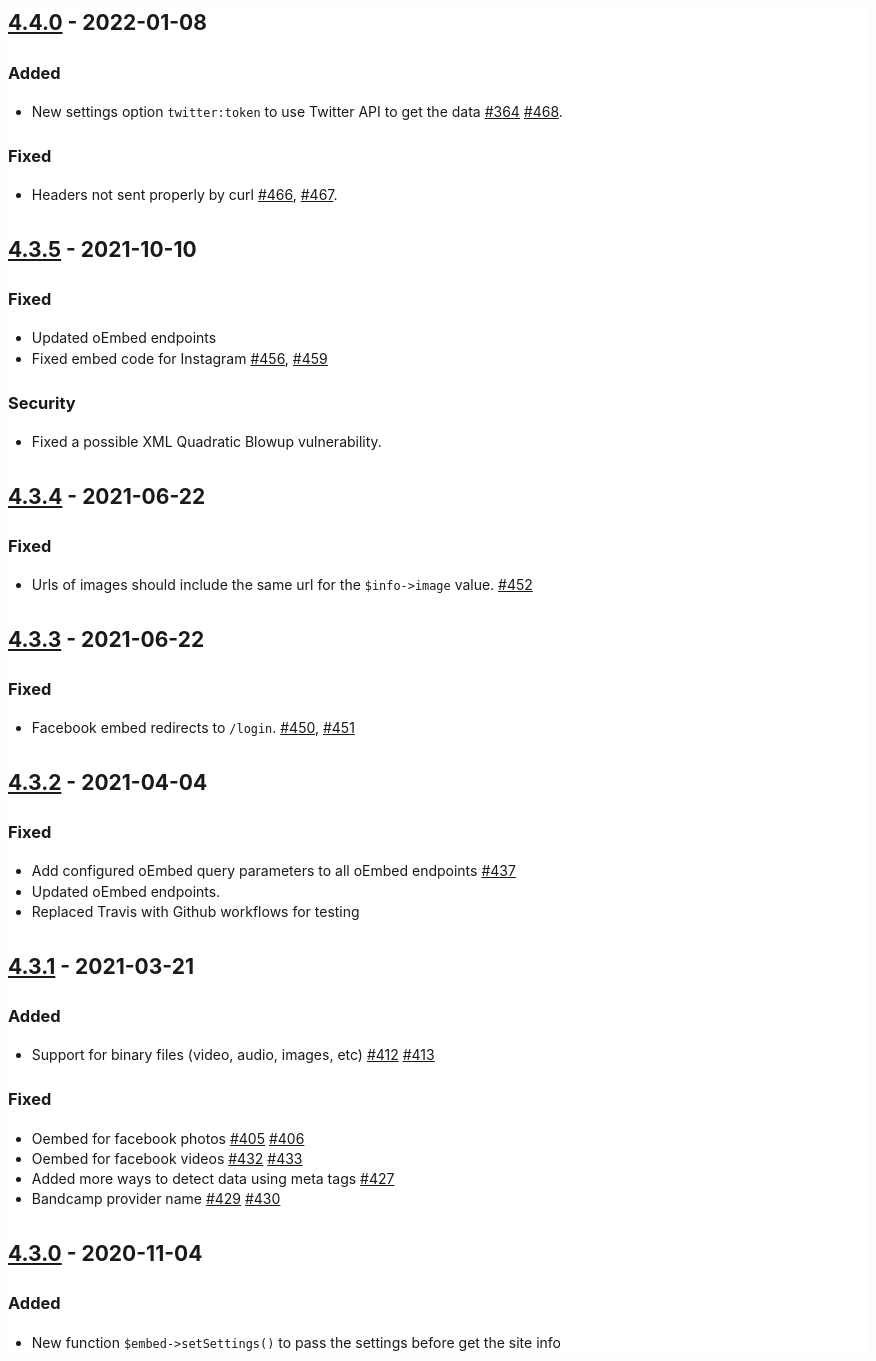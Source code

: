 ## [4.4.0] - 2022-01-08
### Added
- New settings option `twitter:token` to use Twitter API to get the data [#364] [#468].

### Fixed
- Headers not sent properly by curl [#466], [#467].

## [4.3.5] - 2021-10-10
### Fixed
- Updated oEmbed endpoints
- Fixed embed code for Instagram [#456], [#459]

### Security
- Fixed a possible XML Quadratic Blowup vulnerability.

## [4.3.4] - 2021-06-22
### Fixed
- Urls of images should include the same url for the `$info->image` value. [#452]

## [4.3.3] - 2021-06-22
### Fixed
- Facebook embed redirects to `/login`. [#450], [#451]

## [4.3.2] - 2021-04-04
### Fixed
- Add configured oEmbed query parameters to all oEmbed endpoints [#437]
- Updated oEmbed endpoints.
- Replaced Travis with Github workflows for testing

## [4.3.1] - 2021-03-21
### Added
- Support for binary files (video, audio, images, etc) [#412] [#413]

### Fixed
- Oembed for facebook photos [#405] [#406]
- Oembed for facebook videos [#432] [#433]
- Added more ways to detect data using meta tags [#427]
- Bandcamp provider name [#429] [#430]

## [4.3.0] - 2020-11-04
### Added
- New function `$embed->setSettings()` to pass the settings before get the site info


[#332]: https://github.com/oscarotero/Embed/issues/332
[#345]: https://github.com/oscarotero/Embed/issues/345
[#346]: https://github.com/oscarotero/Embed/issues/346
[#355]: https://github.com/oscarotero/Embed/issues/355
[#356]: https://github.com/oscarotero/Embed/issues/356
[#357]: https://github.com/oscarotero/Embed/issues/357
[#364]: https://github.com/oscarotero/Embed/issues/364
[#366]: https://github.com/oscarotero/Embed/issues/366
[#375]: https://github.com/oscarotero/Embed/issues/375
[#380]: https://github.com/oscarotero/Embed/issues/380
[#384]: https://github.com/oscarotero/Embed/issues/384
[#385]: https://github.com/oscarotero/Embed/issues/385
[#386]: https://github.com/oscarotero/Embed/issues/386
[#387]: https://github.com/oscarotero/Embed/issues/387
[#388]: https://github.com/oscarotero/Embed/issues/388
[#392]: https://github.com/oscarotero/Embed/issues/392
[#394]: https://github.com/oscarotero/Embed/issues/394
[#399]: https://github.com/oscarotero/Embed/issues/399
[#405]: https://github.com/oscarotero/Embed/issues/405
[#406]: https://github.com/oscarotero/Embed/issues/406
[#412]: https://github.com/oscarotero/Embed/issues/412
[#413]: https://github.com/oscarotero/Embed/issues/413
[#427]: https://github.com/oscarotero/Embed/issues/427
[#429]: https://github.com/oscarotero/Embed/issues/429
[#430]: https://github.com/oscarotero/Embed/issues/430
[#432]: https://github.com/oscarotero/Embed/issues/432
[#433]: https://github.com/oscarotero/Embed/issues/433
[#437]: https://github.com/oscarotero/Embed/issues/437
[#450]: https://github.com/oscarotero/Embed/issues/450
[#451]: https://github.com/oscarotero/Embed/issues/451
[#452]: https://github.com/oscarotero/Embed/issues/452
[#456]: https://github.com/oscarotero/Embed/issues/456
[#459]: https://github.com/oscarotero/Embed/issues/459
[#466]: https://github.com/oscarotero/Embed/issues/466
[#467]: https://github.com/oscarotero/Embed/issues/467
[#468]: https://github.com/oscarotero/Embed/issues/468
[#473]: https://github.com/oscarotero/Embed/issues/473
[#474]: https://github.com/oscarotero/Embed/issues/474
[#480]: https://github.com/oscarotero/Embed/issues/480
[#481]: https://github.com/oscarotero/Embed/issues/481
[#494]: https://github.com/oscarotero/Embed/issues/494
[#495]: https://github.com/oscarotero/Embed/issues/495
[#496]: https://github.com/oscarotero/Embed/issues/496
[#497]: https://github.com/oscarotero/Embed/issues/497
[#498]: https://github.com/oscarotero/Embed/issues/498
[#499]: https://github.com/oscarotero/Embed/issues/499
[#501]: https://github.com/oscarotero/Embed/issues/501
[#502]: https://github.com/oscarotero/Embed/issues/502
[#506]: https://github.com/oscarotero/Embed/issues/506
[#507]: https://github.com/oscarotero/Embed/issues/507
[#514]: https://github.com/oscarotero/Embed/issues/514
[#515]: https://github.com/oscarotero/Embed/issues/515
[#525]: https://github.com/oscarotero/Embed/issues/525
[#527]: https://github.com/oscarotero/Embed/issues/527
[#529]: https://github.com/oscarotero/Embed/issues/529
[#537]: https://github.com/oscarotero/Embed/issues/537
[#540]: https://github.com/oscarotero/Embed/issues/540
[#548]: https://github.com/oscarotero/Embed/issues/548
[#551]: https://github.com/oscarotero/Embed/issues/551
[#553]: https://github.com/oscarotero/Embed/issues/553
[#555]: https://github.com/oscarotero/Embed/issues/555
[#556]: https://github.com/oscarotero/Embed/issues/556
[4.4.17]: https://github.com/oscarotero/Embed/compare/v4.4.16...v4.4.17
[4.4.16]: https://github.com/oscarotero/Embed/compare/v4.4.15...v4.4.16
[4.4.15]: https://github.com/oscarotero/Embed/compare/v4.4.14...v4.4.15
[4.4.14]: https://github.com/oscarotero/Embed/compare/v4.4.13...v4.4.14
[4.4.13]: https://github.com/oscarotero/Embed/compare/v4.4.12...v4.4.13
[4.4.12]: https://github.com/oscarotero/Embed/compare/v4.4.11...v4.4.12
[4.4.11]: https://github.com/oscarotero/Embed/compare/v4.4.10...v4.4.11
[4.4.10]: https://github.com/oscarotero/Embed/compare/v4.4.9...v4.4.10
[4.4.9]: https://github.com/oscarotero/Embed/compare/v4.4.8...v4.4.9
[4.4.8]: https://github.com/oscarotero/Embed/compare/v4.4.7...v4.4.8
[4.4.7]: https://github.com/oscarotero/Embed/compare/v4.4.6...v4.4.7
[4.4.6]: https://github.com/oscarotero/Embed/compare/v4.4.5...v4.4.6
[4.4.5]: https://github.com/oscarotero/Embed/compare/v4.4.4...v4.4.5
[4.4.4]: https://github.com/oscarotero/Embed/compare/v4.4.3...v4.4.4
[4.4.3]: https://github.com/oscarotero/Embed/compare/v4.4.2...v4.4.3
[4.4.2]: https://github.com/oscarotero/Embed/compare/v4.4.1...v4.4.2
[4.4.1]: https://github.com/oscarotero/Embed/compare/v4.4.0...v4.4.1
[4.4.0]: https://github.com/oscarotero/Embed/compare/v4.3.5...v4.4.0
[4.3.5]: https://github.com/oscarotero/Embed/compare/v4.3.4...v4.3.5
[4.3.4]: https://github.com/oscarotero/Embed/compare/v4.3.3...v4.3.4
[4.3.3]: https://github.com/oscarotero/Embed/compare/v4.3.2...v4.3.3
[4.3.2]: https://github.com/oscarotero/Embed/compare/v4.3.1...v4.3.2
[4.3.1]: https://github.com/oscarotero/Embed/compare/v4.3.0...v4.3.1
[4.3.0]: https://github.com/oscarotero/Embed/compare/v4.2.7...v4.3.0
[4.2.7]: https://github.com/oscarotero/Embed/compare/v4.2.6...v4.2.7
[4.2.6]: https://github.com/oscarotero/Embed/compare/v4.2.5...v4.2.6
[4.2.5]: https://github.com/oscarotero/Embed/compare/v4.2.4...v4.2.5
[4.2.4]: https://github.com/oscarotero/Embed/compare/v4.2.3...v4.2.4
[4.2.3]: https://github.com/oscarotero/Embed/compare/v4.2.2...v4.2.3
[4.2.2]: https://github.com/oscarotero/Embed/compare/v4.2.1...v4.2.2
[4.2.1]: https://github.com/oscarotero/Embed/compare/v4.2.0...v4.2.1
[4.2.0]: https://github.com/oscarotero/Embed/compare/v4.1.1...v4.2.0
[4.1.1]: https://github.com/oscarotero/Embed/compare/v4.1.0...v4.1.1
[4.1.0]: https://github.com/oscarotero/Embed/compare/v4.0.0...v4.1.0
[4.0.0]: https://github.com/oscarotero/Embed/releases/tag/v4.0.0